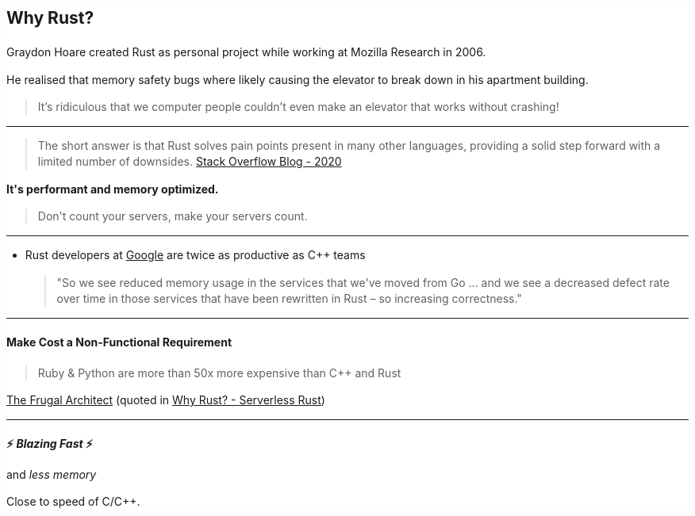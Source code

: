 ## Why Rust?


Graydon Hoare created Rust as personal project while working at Mozilla Research in 2006.

He realised that memory safety bugs where likely causing the elevator to break down in his apartment building.

>It’s ridiculous that we computer people couldn’t even make an elevator that works without crashing!

---

> The short answer is that Rust solves pain points present in many other languages, providing a solid step forward with a limited number of downsides. [Stack Overflow Blog - 2020](https://stackoverflow.blog/2020/01/20/what-is-rust-and-why-is-it-so-popular/)

**It's performant and memory optimized.**

>Don't count your servers, make your servers count.

---

- Rust developers at [Google](https://www.theregister.com/2024/03/31/rust_google_c/) are twice as productive as C++ teams

  > "So we see reduced memory usage in the services that we've moved from Go ... and we see a decreased defect rate over time in those services that have been rewritten in Rust – so increasing correctness."

---

#### Make Cost a Non-Functional Requirement

> Ruby & Python are more than 50x more expensive than C++ and Rust

[The Frugal Architect](https://www.thefrugalarchitect.com/)
(quoted in [Why Rust? - Serverless Rust](
https://serverless-rust.com/docs/why-rust))

---

#### ⚡ _Blazing Fast_ ⚡
and _less memory_

Close to speed of C/C++.
